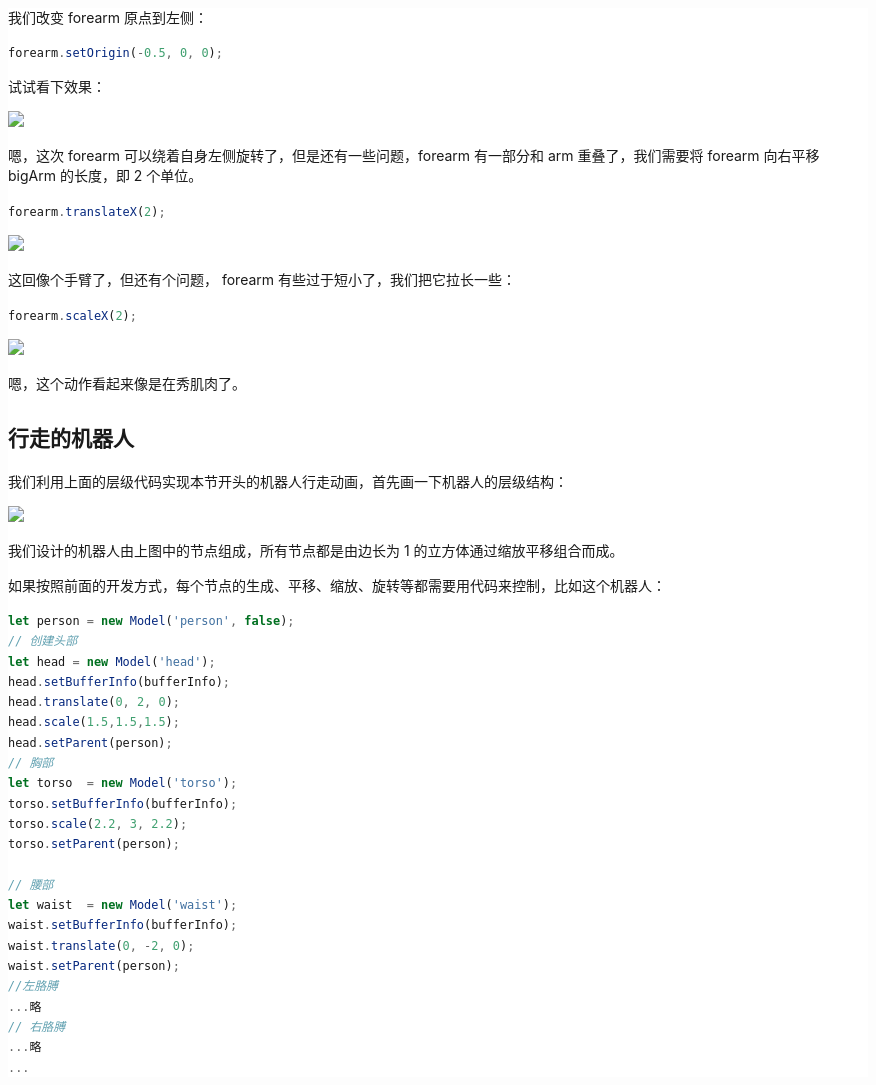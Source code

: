 我们改变 forearm 原点到左侧：

```javascript
forearm.setOrigin(-0.5, 0, 0);
```

试试看下效果：


![](https://p1-jj.byteimg.com/tos-cn-i-t2oaga2asx/gold-user-assets/2018/11/15/167155e9f123c86a~tplv-t2oaga2asx-image.image)

嗯，这次 forearm 可以绕着自身左侧旋转了，但是还有一些问题，forearm 有一部分和 arm 重叠了，我们需要将 forearm 向右平移 bigArm 的长度，即 2 个单位。


```javascript
forearm.translateX(2);
```


![](https://p1-jj.byteimg.com/tos-cn-i-t2oaga2asx/gold-user-assets/2018/11/15/16715669ce1f8a79~tplv-t2oaga2asx-image.image)

这回像个手臂了，但还有个问题， forearm 有些过于短小了，我们把它拉长一些：


```javascript
forearm.scaleX(2);
```


![](https://p1-jj.byteimg.com/tos-cn-i-t2oaga2asx/gold-user-assets/2018/11/15/167156a1b273a716~tplv-t2oaga2asx-image.image)

嗯，这个动作看起来像是在秀肌肉了。


## 行走的机器人

我们利用上面的层级代码实现本节开头的机器人行走动画，首先画一下机器人的层级结构：



![](https://p1-jj.byteimg.com/tos-cn-i-t2oaga2asx/gold-user-assets/2018/11/15/167167a6e64c57a0~tplv-t2oaga2asx-image.image)


我们设计的机器人由上图中的节点组成，所有节点都是由边长为 1 的立方体通过缩放平移组合而成。

如果按照前面的开发方式，每个节点的生成、平移、缩放、旋转等都需要用代码来控制，比如这个机器人：


```javascript
let person = new Model('person', false);
// 创建头部
let head = new Model('head');
head.setBufferInfo(bufferInfo);
head.translate(0, 2, 0);
head.scale(1.5,1.5,1.5);
head.setParent(person);
// 胸部
let torso  = new Model('torso');
torso.setBufferInfo(bufferInfo);
torso.scale(2.2, 3, 2.2);
torso.setParent(person);

// 腰部
let waist  = new Model('waist');
waist.setBufferInfo(bufferInfo);
waist.translate(0, -2, 0);
waist.setParent(person);
//左胳膊
...略
// 右胳膊
...略
...
```
